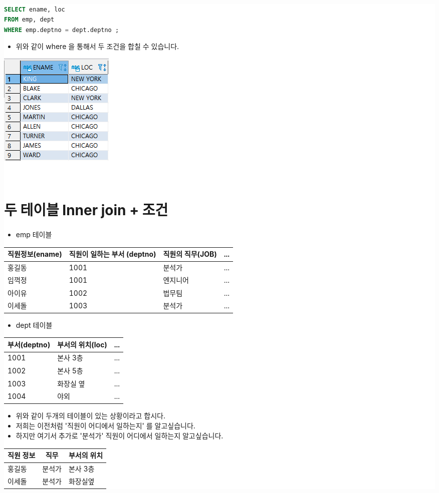 ```sql
SELECT ename, loc 
FROM emp, dept 
WHERE emp.deptno = dept.deptno ; 
```

- 위와 같이 where 을 통해서 두 조건을 합칠 수 있습니다.

![png](/assets/images/SQL/12_1.png)

<br>

# 두 테이블 Inner join + 조건

- emp 테이블

| 직원정보(ename) | 직원이 일하는 부서 (deptno) | 직원의 직무(JOB) | ...  |
| --------------- | --------------------------- | ---------------- | ---- |
| 홍길동          | 1001                        | 분석가           | ...  |
| 임꺽정          | 1001                        | 엔지니어         | ...  |
| 아이유          | 1002                        | 법무팀           | ...  |
| 이세돌          | 1003                        | 분석가           | ...  |

- dept 테이블 

| 부서(deptno) | 부서의 위치(loc) | ...  |
| ------------ | ---------------- | ---- |
| 1001         | 본사 3층         | ...  |
| 1002         | 본사 5층         | ...  |
| 1003         | 화장실 옆        | ...  |
| 1004         | 야외             | ...  |

- 위와 같이 두개의 테이블이 있는 상황이라고 합시다.
- 저희는 이전처럼 '직원이 어디에서 일하는지' 를 알고싶습니다.
- 하지만 여기서 추가로 '분석가' 직원이 어디에서 일하는지 알고싶습니다. 

| 직원 정보 | 직무   | 부서의 위치 |
| --------- | ------ | ----------- |
| 홍길동    | 분석가 | 본사 3층    |
| 이세돌    | 분석가 | 화장실옆    |
